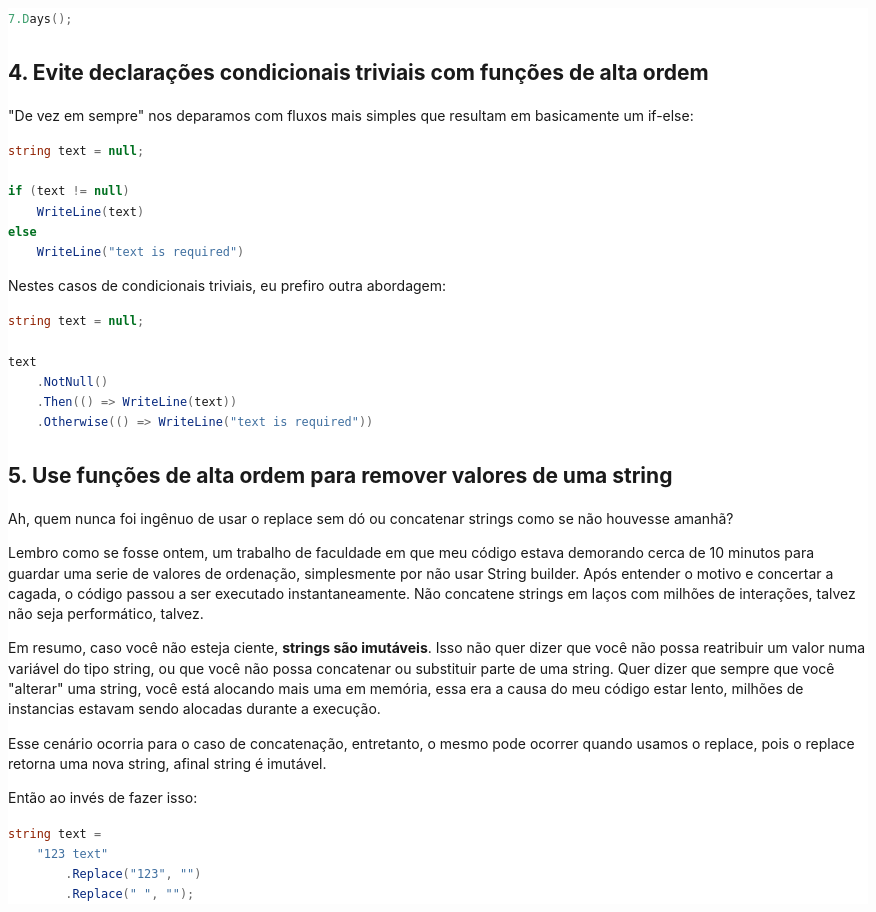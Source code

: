 ```csharp
7.Days();
```

## 4. Evite declarações condicionais triviais com funções de alta ordem

"De vez em sempre" nos deparamos com fluxos mais simples que resultam em basicamente um if-else:

```csharp
string text = null;

if (text != null)
    WriteLine(text)
else 
    WriteLine("text is required")
```

Nestes casos de condicionais triviais, eu prefiro outra abordagem:

```csharp
string text = null;

text
    .NotNull()
    .Then(() => WriteLine(text))
    .Otherwise(() => WriteLine("text is required"))
```

## 5. Use funções de alta ordem para remover valores de uma string

Ah, quem nunca foi ingênuo de usar o replace sem dó ou concatenar strings como se não houvesse amanhã?

Lembro como se fosse ontem, um trabalho de faculdade em que meu código estava demorando cerca de 10 minutos para guardar uma serie de valores de ordenação, simplesmente por não usar String builder. Após entender o motivo e concertar a cagada, o código passou a ser executado instantaneamente. Não concatene strings em laços com milhões de interações, talvez não seja performático, talvez.

Em resumo, caso você não esteja ciente, **strings são imutáveis**. Isso não quer dizer que você não possa reatribuir um valor numa variável do tipo string, ou que você não possa concatenar ou substituir parte de uma string. Quer dizer que sempre que você "alterar" uma string, você está alocando mais uma em memória, essa era a causa do meu código estar lento, milhões de instancias estavam sendo alocadas durante a execução.

Esse cenário ocorria para o caso de concatenação, entretanto, o mesmo pode ocorrer quando usamos o replace, pois o replace retorna uma nova string, afinal string é imutável.

Então ao invés de fazer isso:

```csharp
string text =
    "123 text"
        .Replace("123", "")
        .Replace(" ", "");
```
